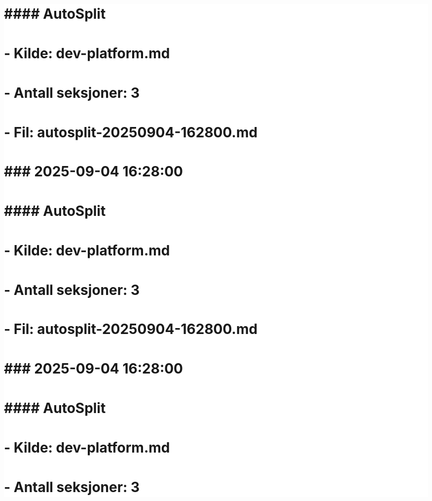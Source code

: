 # \#### AutoSplit

# \- Kilde: dev-platform.md

# \- Antall seksjoner: 3

# \- Fil: autosplit-20250904-162800.md

#

#

#

#

# \### 2025-09-04 16:28:00

# \#### AutoSplit

# \- Kilde: dev-platform.md

# \- Antall seksjoner: 3

# \- Fil: autosplit-20250904-162800.md

#

#

#

#

# \### 2025-09-04 16:28:00

# \#### AutoSplit

# \- Kilde: dev-platform.md

# \- Antall seksjoner: 3
